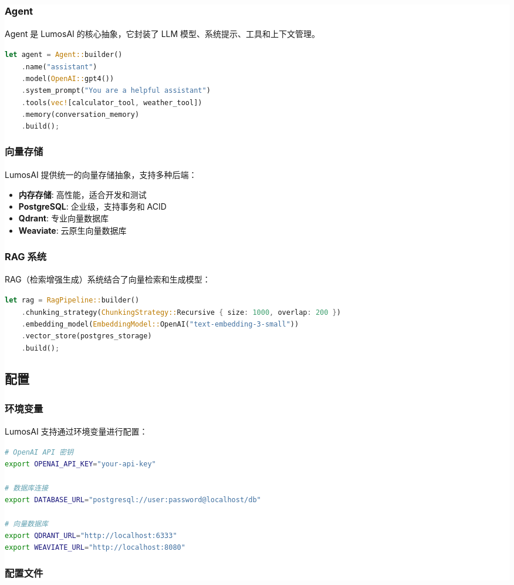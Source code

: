 ### Agent

Agent 是 LumosAI 的核心抽象，它封装了 LLM 模型、系统提示、工具和上下文管理。

```rust
let agent = Agent::builder()
    .name("assistant")
    .model(OpenAI::gpt4())
    .system_prompt("You are a helpful assistant")
    .tools(vec![calculator_tool, weather_tool])
    .memory(conversation_memory)
    .build();
```

### 向量存储

LumosAI 提供统一的向量存储抽象，支持多种后端：

- **内存存储**: 高性能，适合开发和测试
- **PostgreSQL**: 企业级，支持事务和 ACID
- **Qdrant**: 专业向量数据库
- **Weaviate**: 云原生向量数据库

### RAG 系统

RAG（检索增强生成）系统结合了向量检索和生成模型：

```rust
let rag = RagPipeline::builder()
    .chunking_strategy(ChunkingStrategy::Recursive { size: 1000, overlap: 200 })
    .embedding_model(EmbeddingModel::OpenAI("text-embedding-3-small"))
    .vector_store(postgres_storage)
    .build();
```

## 配置

### 环境变量

LumosAI 支持通过环境变量进行配置：

```bash
# OpenAI API 密钥
export OPENAI_API_KEY="your-api-key"

# 数据库连接
export DATABASE_URL="postgresql://user:password@localhost/db"

# 向量数据库
export QDRANT_URL="http://localhost:6333"
export WEAVIATE_URL="http://localhost:8080"
```

### 配置文件
